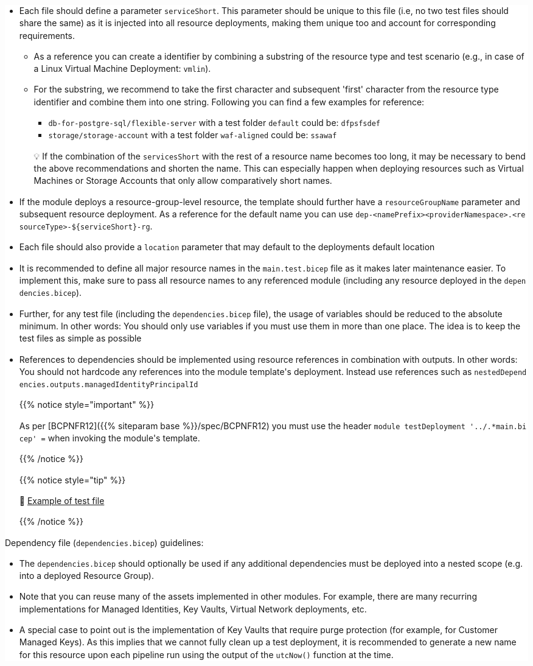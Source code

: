   - Each file should define a parameter `serviceShort`. This parameter should be unique to this file (i.e, no two test files should share the same) as it is injected into all resource deployments, making them unique too and account for corresponding requirements.

    - As a reference you can create a identifier by combining a substring of the resource type and test scenario (e.g., in case of a Linux Virtual Machine Deployment: `vmlin`).
    - For the substring, we recommend to take the first character and subsequent 'first' character from the resource type identifier and combine them into one string. Following you can find a few examples for reference:

      - `db-for-postgre-sql/flexible-server` with a test folder `default` could be: `dfpsfsdef`
      - `storage/storage-account` with a test folder `waf-aligned` could be: `ssawaf`

      💡 If the combination of the `servicesShort` with the rest of a resource name becomes too long, it may be necessary to bend the above recommendations and shorten the name.
      This can especially happen when deploying resources such as Virtual Machines or Storage Accounts that only allow comparatively short names.

  - If the module deploys a resource-group-level resource, the template should further have a `resourceGroupName` parameter and subsequent resource deployment. As a reference for the default name you can use `dep-<namePrefix><providerNamespace>.<resourceType>-${serviceShort}-rg`.
  - Each file should also provide a `location` parameter that may default to the deployments default location

- It is recommended to define all major resource names in the `main.test.bicep` file as it makes later maintenance easier. To implement this, make sure to pass all resource names to any referenced module (including any resource deployed in the `dependencies.bicep`).
- Further, for any test file (including the `dependencies.bicep` file), the usage of variables should be reduced to the absolute minimum. In other words: You should only use variables if you must use them in more than one place. The idea is to keep the test files as simple as possible
- References to dependencies should be implemented using resource references in combination with outputs. In other words: You should not hardcode any references into the module template's deployment. Instead use references such as `nestedDependencies.outputs.managedIdentityPrincipalId`

  {{% notice style="important" %}}

  As per [BCPNFR12]({{% siteparam base %}}/spec/BCPNFR12) you must use the header `module testDeployment '../.*main.bicep' =` when invoking the module's template.

  {{% /notice %}}

  {{% notice style="tip" %}}

  📜 [Example of test file](https://github.com/Azure/bicep-registry-modules/blob/main/utilities/tools/helper/src/src.main.test.bicep)

  {{% /notice %}}

Dependency file (`dependencies.bicep`) guidelines:

- The `dependencies.bicep` should optionally be used if any additional dependencies must be deployed into a nested scope (e.g. into a deployed Resource Group).
- Note that you can reuse many of the assets implemented in other modules. For example, there are many recurring implementations for Managed Identities, Key Vaults, Virtual Network deployments, etc.

- A special case to point out is the implementation of Key Vaults that require purge protection (for example, for Customer Managed Keys). As this implies that we cannot fully clean up a test deployment, it is recommended to generate a new name for this resource upon each pipeline run using the output of the `utcNow()` function at the time.
